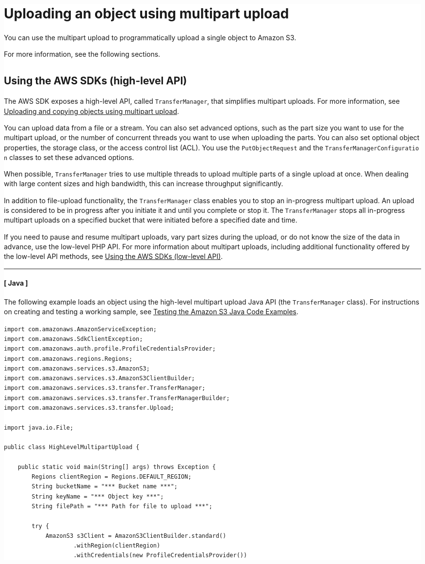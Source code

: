 # Uploading an object using multipart upload<a name="mpu-upload-object"></a>

You can use the multipart upload to programmatically upload a single object to Amazon S3\.

For more information, see the following sections\.

## Using the AWS SDKs \(high\-level API\)<a name="multipart-upload-high-level"></a>

The AWS SDK exposes a high\-level API, called `TransferManager`, that simplifies multipart uploads\. For more information, see [Uploading and copying objects using multipart upload](mpuoverview.md)\. 

You can upload data from a file or a stream\. You can also set advanced options, such as the part size you want to use for the multipart upload, or the number of concurrent threads you want to use when uploading the parts\. You can also set optional object properties, the storage class, or the access control list \(ACL\)\. You use the `PutObjectRequest` and the `TransferManagerConfiguration` classes to set these advanced options\.

When possible, `TransferManager` tries to use multiple threads to upload multiple parts of a single upload at once\. When dealing with large content sizes and high bandwidth, this can increase throughput significantly\.

In addition to file\-upload functionality, the `TransferManager` class enables you to stop an in\-progress multipart upload\. An upload is considered to be in progress after you initiate it and until you complete or stop it\. The `TransferManager` stops all in\-progress multipart uploads on a specified bucket that were initiated before a specified date and time\. 

If you need to pause and resume multipart uploads, vary part sizes during the upload, or do not know the size of the data in advance, use the low\-level PHP API\. For more information about multipart uploads, including additional functionality offered by the low\-level API methods, see [Using the AWS SDKs \(low\-level API\)](#mpu-upload-low-level)\. 

------
#### [ Java ]

The following example loads an object using the high\-level multipart upload Java API \(the `TransferManager` class\)\. For instructions on creating and testing a working sample, see [Testing the Amazon S3 Java Code Examples](UsingTheMPJavaAPI.md#TestingJavaSamples)\. 

```
import com.amazonaws.AmazonServiceException;
import com.amazonaws.SdkClientException;
import com.amazonaws.auth.profile.ProfileCredentialsProvider;
import com.amazonaws.regions.Regions;
import com.amazonaws.services.s3.AmazonS3;
import com.amazonaws.services.s3.AmazonS3ClientBuilder;
import com.amazonaws.services.s3.transfer.TransferManager;
import com.amazonaws.services.s3.transfer.TransferManagerBuilder;
import com.amazonaws.services.s3.transfer.Upload;

import java.io.File;

public class HighLevelMultipartUpload {

    public static void main(String[] args) throws Exception {
        Regions clientRegion = Regions.DEFAULT_REGION;
        String bucketName = "*** Bucket name ***";
        String keyName = "*** Object key ***";
        String filePath = "*** Path for file to upload ***";

        try {
            AmazonS3 s3Client = AmazonS3ClientBuilder.standard()
                    .withRegion(clientRegion)
                    .withCredentials(new ProfileCredentialsProvider())
```